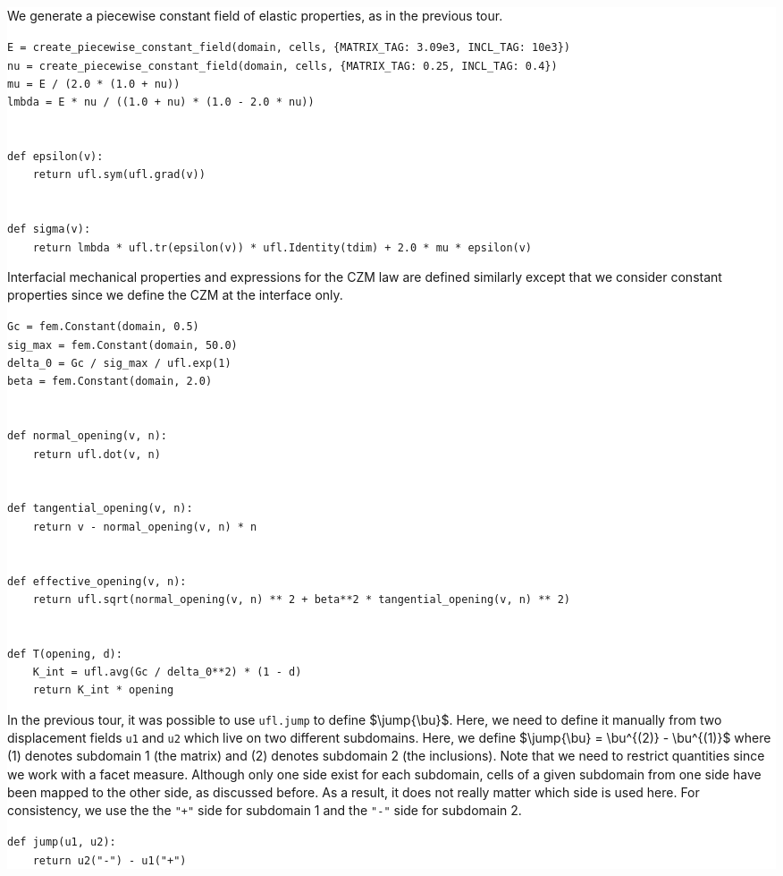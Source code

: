 We generate a piecewise constant field of elastic properties, as in the previous tour.

```{code-cell}
E = create_piecewise_constant_field(domain, cells, {MATRIX_TAG: 3.09e3, INCL_TAG: 10e3})
nu = create_piecewise_constant_field(domain, cells, {MATRIX_TAG: 0.25, INCL_TAG: 0.4})
mu = E / (2.0 * (1.0 + nu))
lmbda = E * nu / ((1.0 + nu) * (1.0 - 2.0 * nu))


def epsilon(v):
    return ufl.sym(ufl.grad(v))


def sigma(v):
    return lmbda * ufl.tr(epsilon(v)) * ufl.Identity(tdim) + 2.0 * mu * epsilon(v)
```

Interfacial mechanical properties and expressions for the CZM law are defined similarly except that we consider constant properties since we define the CZM at the interface only.

```{code-cell}
Gc = fem.Constant(domain, 0.5)
sig_max = fem.Constant(domain, 50.0)
delta_0 = Gc / sig_max / ufl.exp(1)
beta = fem.Constant(domain, 2.0)


def normal_opening(v, n):
    return ufl.dot(v, n)


def tangential_opening(v, n):
    return v - normal_opening(v, n) * n


def effective_opening(v, n):
    return ufl.sqrt(normal_opening(v, n) ** 2 + beta**2 * tangential_opening(v, n) ** 2)


def T(opening, d):
    K_int = ufl.avg(Gc / delta_0**2) * (1 - d)
    return K_int * opening
```

In the previous tour, it was possible to use `ufl.jump` to define $\jump{\bu}$. Here, we need to define it manually from two displacement fields `u1` and `u2` which live on two different subdomains. Here, we define $\jump{\bu} = \bu^{(2)} - \bu^{(1)}$ where $(1)$ denotes subdomain 1 (the matrix) and $(2)$ denotes subdomain 2 (the inclusions). Note that we need to restrict quantities since we work with a facet measure. Although only one side exist for each subdomain, cells of a given subdomain from one side have been mapped to the other side, as discussed before. As a result, it does not really matter which side is used here. For consistency, we use the the `"+"` side for subdomain 1 and the `"-"` side for subdomain 2.

```{code-cell}
def jump(u1, u2):
    return u2("-") - u1("+")
```

